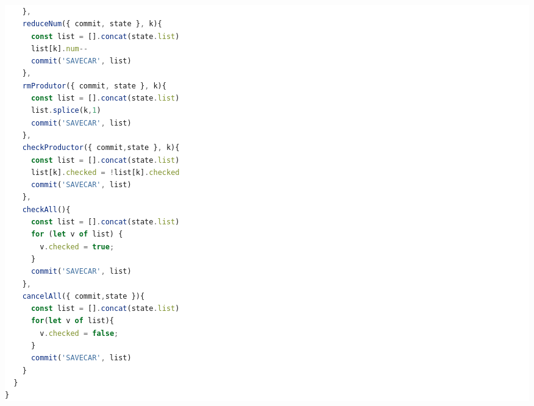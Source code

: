 ```javascript
    },
    reduceNum({ commit, state }, k){
      const list = [].concat(state.list)
      list[k].num--
      commit('SAVECAR', list)
    },
    rmProdutor({ commit, state }, k){
      const list = [].concat(state.list)
      list.splice(k,1)
      commit('SAVECAR', list)
    },
    checkProductor({ commit,state }, k){
      const list = [].concat(state.list)
      list[k].checked = !list[k].checked
      commit('SAVECAR', list)
    },
    checkAll(){
      const list = [].concat(state.list)
      for (let v of list) {
        v.checked = true;
      }
      commit('SAVECAR', list)
    },
    cancelAll({ commit,state }){
      const list = [].concat(state.list)
      for(let v of list){
        v.checked = false;
      }
      commit('SAVECAR', list)
    }
  }
}
```
